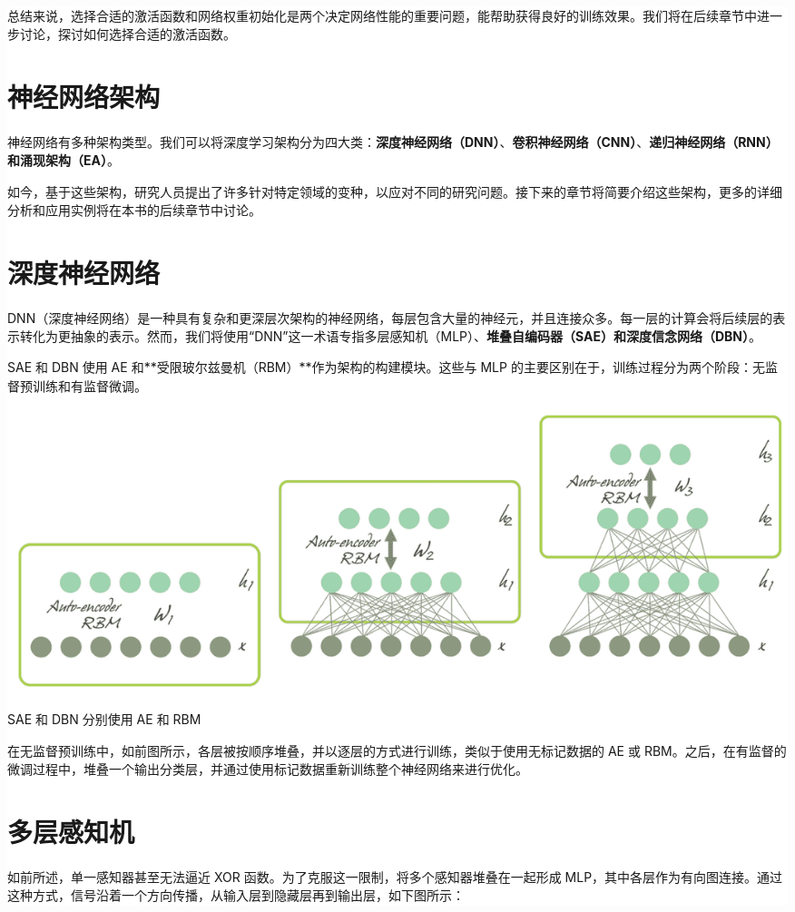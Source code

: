 总结来说，选择合适的激活函数和网络权重初始化是两个决定网络性能的重要问题，能帮助获得良好的训练效果。我们将在后续章节中进一步讨论，探讨如何选择合适的激活函数。

# 神经网络架构

神经网络有多种架构类型。我们可以将深度学习架构分为四大类：**深度神经网络（DNN）**、**卷积神经网络（CNN）**、**递归神经网络（RNN）**和**涌现架构（EA）**。

如今，基于这些架构，研究人员提出了许多针对特定领域的变种，以应对不同的研究问题。接下来的章节将简要介绍这些架构，更多的详细分析和应用实例将在本书的后续章节中讨论。

# 深度神经网络

DNN（深度神经网络）是一种具有复杂和更深层次架构的神经网络，每层包含大量的神经元，并且连接众多。每一层的计算会将后续层的表示转化为更抽象的表示。然而，我们将使用“DNN”这一术语专指多层感知机（MLP）、**堆叠自编码器（SAE）**和**深度信念网络（DBN）**。

SAE 和 DBN 使用 AE 和**受限玻尔兹曼机（RBM）**作为架构的构建模块。这些与 MLP 的主要区别在于，训练过程分为两个阶段：无监督预训练和有监督微调。

![](img/a0a9b905-3a15-43a7-8160-3a0c2a2f3d2a.png)

SAE 和 DBN 分别使用 AE 和 RBM

在无监督预训练中，如前图所示，各层被按顺序堆叠，并以逐层的方式进行训练，类似于使用无标记数据的 AE 或 RBM。之后，在有监督的微调过程中，堆叠一个输出分类层，并通过使用标记数据重新训练整个神经网络来进行优化。

# 多层感知机

如前所述，单一感知器甚至无法逼近 XOR 函数。为了克服这一限制，将多个感知器堆叠在一起形成 MLP，其中各层作为有向图连接。通过这种方式，信号沿着一个方向传播，从输入层到隐藏层再到输出层，如下图所示：
